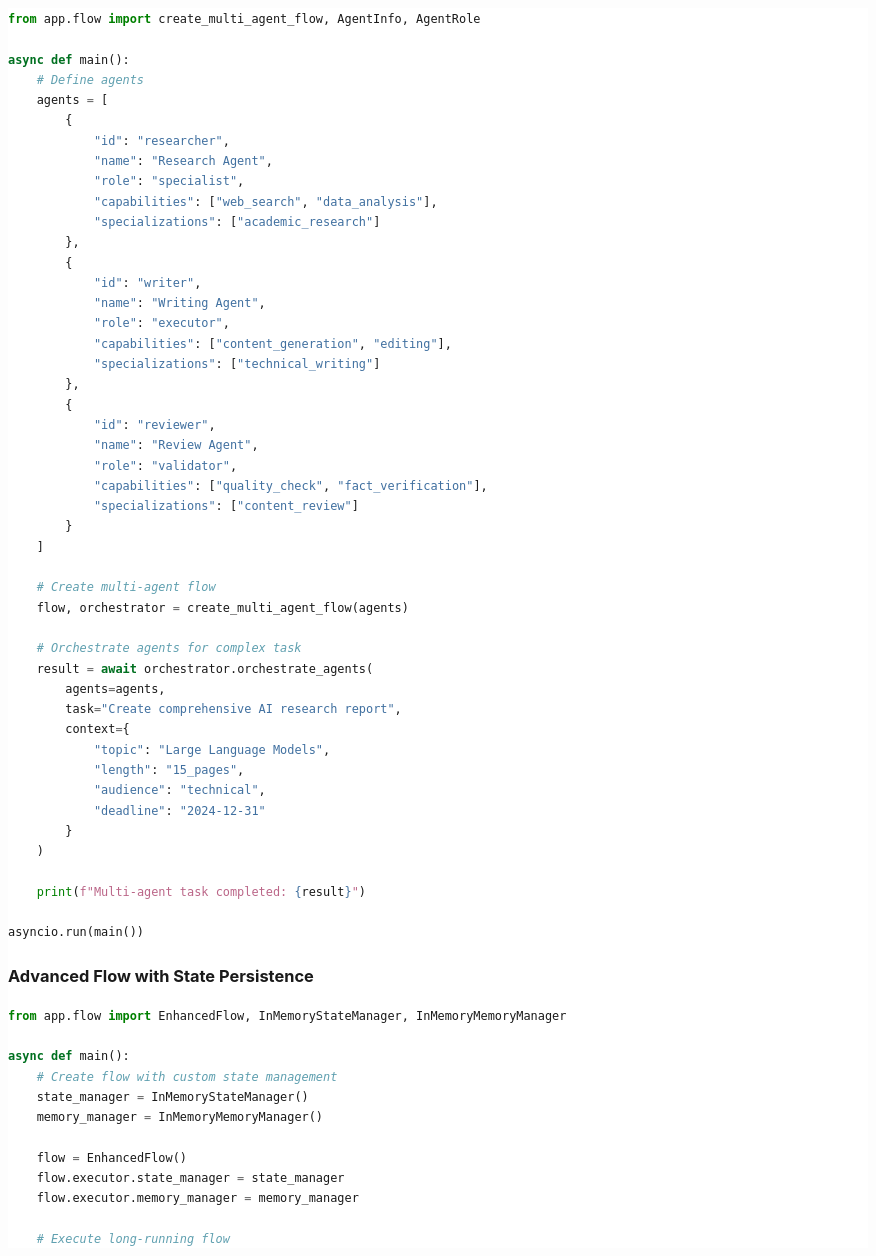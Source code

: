 ```python
from app.flow import create_multi_agent_flow, AgentInfo, AgentRole

async def main():
    # Define agents
    agents = [
        {
            "id": "researcher",
            "name": "Research Agent",
            "role": "specialist",
            "capabilities": ["web_search", "data_analysis"],
            "specializations": ["academic_research"]
        },
        {
            "id": "writer", 
            "name": "Writing Agent",
            "role": "executor",
            "capabilities": ["content_generation", "editing"],
            "specializations": ["technical_writing"]
        },
        {
            "id": "reviewer",
            "name": "Review Agent", 
            "role": "validator",
            "capabilities": ["quality_check", "fact_verification"],
            "specializations": ["content_review"]
        }
    ]
    
    # Create multi-agent flow
    flow, orchestrator = create_multi_agent_flow(agents)
    
    # Orchestrate agents for complex task
    result = await orchestrator.orchestrate_agents(
        agents=agents,
        task="Create comprehensive AI research report",
        context={
            "topic": "Large Language Models",
            "length": "15_pages",
            "audience": "technical",
            "deadline": "2024-12-31"
        }
    )
    
    print(f"Multi-agent task completed: {result}")

asyncio.run(main())
```

### Advanced Flow with State Persistence

```python
from app.flow import EnhancedFlow, InMemoryStateManager, InMemoryMemoryManager

async def main():
    # Create flow with custom state management
    state_manager = InMemoryStateManager()
    memory_manager = InMemoryMemoryManager()
    
    flow = EnhancedFlow()
    flow.executor.state_manager = state_manager
    flow.executor.memory_manager = memory_manager
    
    # Execute long-running flow
```